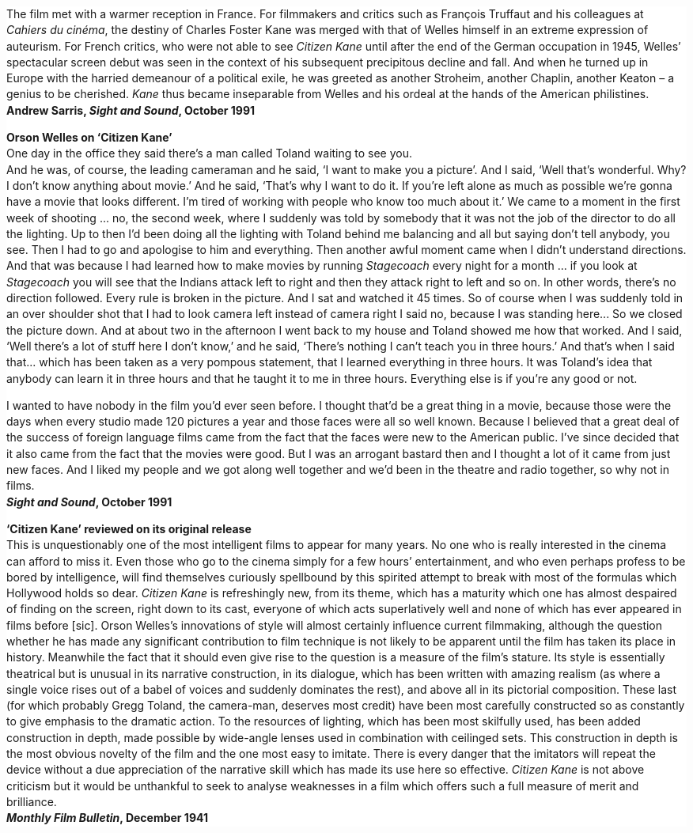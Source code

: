 The film met with a warmer reception in France. For filmmakers and critics such as François Truffaut and his colleagues at _Cahiers du cinéma_, the destiny of Charles Foster Kane was merged with that of Welles himself in an extreme expression of auteurism. For French critics, who were not able to see _Citizen Kane_ until after the end of the German occupation in 1945, Welles’ spectacular screen debut was seen in the context of his subsequent precipitous decline and fall. And when he turned up in Europe with the harried demeanour of a political exile, he was greeted as another Stroheim, another Chaplin, another Keaton – a genius to be cherished. _Kane_ thus became inseparable from Welles and his ordeal at the hands of the American philistines.  
**Andrew Sarris, _Sight and Sound_, October 1991**  

**Orson Welles on ‘Citizen Kane’**  
One day in the office they said there’s a man called Toland waiting to see you.  
And he was, of course, the leading cameraman and he said, ‘I want to make you a picture’. And I said, ‘Well that’s wonderful. Why? I don’t know anything about movie.’ And he said, ‘That’s why I want to do it. If you’re left alone as much as possible we’re gonna have a movie that looks different. I’m tired of working with people who know too much about it.’ We came to a moment in the first week of shooting ... no, the second week, where I suddenly was told by somebody that it was not the job of the director to do all the lighting. Up to then I’d been doing all the lighting with Toland behind me balancing and all but saying don’t tell anybody, you see. Then I had to go and apologise to him and everything. Then another awful moment came when I didn’t understand directions. And that was because I had learned how to make movies by running _Stagecoach_ every night for a month ... if you look at _Stagecoach_ you will see that the Indians attack left to right and then they attack right to left and so on. In other words, there’s no direction followed. Every rule is broken in the picture. And I sat and watched it 45 times. So of course when I was suddenly told in an over shoulder shot that I had to look camera left instead of camera right I said no, because I was standing here... So we closed the picture down. And at about two in the afternoon I went back to my house and Toland showed me how that worked. And I said, ‘Well there’s a lot of stuff here I don’t know,’ and he said, ‘There’s nothing I can’t teach you in three hours.’ And that’s when I said that... which has been taken as a very pompous statement, that I learned everything in three hours. It was Toland’s idea that anybody can learn it in three hours and that he taught it to me in three hours. Everything else is if you’re any good or not.

I wanted to have nobody in the film you’d ever seen before. I thought that’d be a great thing in a movie, because those were the days when every studio made 120 pictures a year and those faces were all so well known. Because I believed that a great deal of the success of foreign language films came from the fact that the faces were new to the American public. I’ve since decided that it also came from the fact that the movies were good. But I was an arrogant bastard then and I thought a lot of it came from just new faces. And I liked my people and we got along well together and we’d been in the theatre and radio together, so why not in films.  
**_Sight and Sound_, October 1991**  

**‘Citizen Kane’ reviewed on its original release**  
This is unquestionably one of the most intelligent films to appear for many years. No one who is really interested in the cinema can afford to miss it. Even those who go to the cinema simply for a few hours’ entertainment, and who even perhaps profess to be bored by intelligence, will find themselves curiously spellbound by this spirited attempt to break with most of the formulas which Hollywood holds so dear. _Citizen Kane_ is refreshingly new, from its theme, which has a maturity which one has almost despaired of finding on the screen, right down to its cast, everyone of which acts superlatively well and none of which has ever appeared in films before [sic]. Orson Welles’s innovations of style will almost certainly influence current filmmaking, although the question whether he has made any significant contribution to film technique is not likely to be apparent until the film has taken its place in history. Meanwhile the fact that it should even give rise to the question is a measure of the film’s stature. Its style is essentially theatrical but is unusual in its narrative construction, in its dialogue, which has been written with amazing realism (as where a single voice rises out of a babel of voices and suddenly dominates the rest), and above all in its pictorial composition. These last (for which probably Gregg Toland, the camera-man, deserves most credit) have been most carefully constructed so as constantly to give emphasis to the dramatic action. To the resources of lighting, which has been most skilfully used, has been added construction in depth, made possible by wide-angle lenses used in combination with ceilinged sets. This construction in depth is the most obvious novelty of the film and the one most easy to imitate. There is every danger that the imitators will repeat the device without a due appreciation of the narrative skill which has made its use here so effective. _Citizen Kane_ is not above criticism but it would be unthankful to seek to analyse weaknesses in a film which offers such a full measure of merit and brilliance.  
**_Monthly Film Bulletin_, December 1941**  
